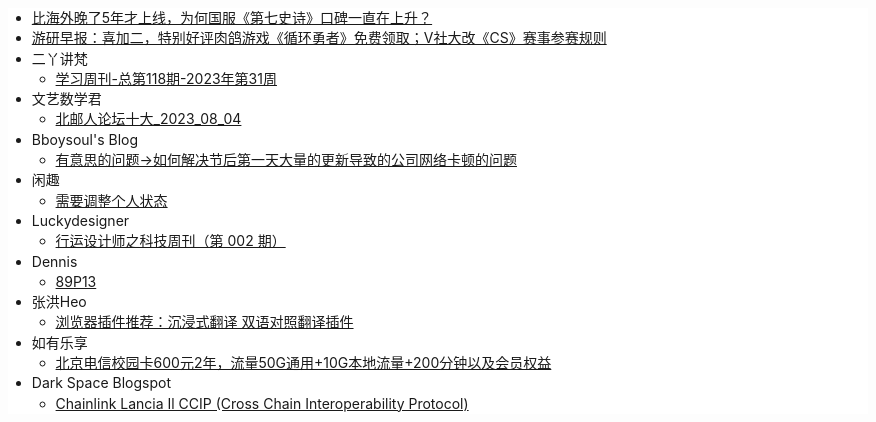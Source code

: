   - [比海外晚了5年才上线，为何国服《第七史诗》口碑一直在上升？](https://www.yystv.cn/p/11034)
  - [游研早报：喜加二，特别好评肉鸽游戏《循环勇者》免费领取；V社大改《CS》赛事参赛规则](https://www.yystv.cn/p/11033)
- 二丫讲梵
  - [学习周刊-总第118期-2023年第31周](https://wiki.eryajf.net/pages/30d344/)
- 文艺数学君
  - [北邮人论坛十大_2023_08_04](https://mathpretty.com/16184.html)
- Bboysoul's Blog
  - [有意思的问题->如何解决节后第一天大量的更新导致的公司网络卡顿的问题](https://www.bboy.app/2023/08/04/%E6%9C%89%E6%84%8F%E6%80%9D%E7%9A%84%E9%97%AE%E9%A2%98-%E5%A6%82%E4%BD%95%E8%A7%A3%E5%86%B3%E8%8A%82%E5%90%8E%E7%AC%AC%E4%B8%80%E5%A4%A9%E5%A4%A7%E9%87%8F%E7%9A%84%E6%9B%B4%E6%96%B0%E5%AF%BC%E8%87%B4%E7%9A%84%E5%85%AC%E5%8F%B8%E7%BD%91%E7%BB%9C%E5%8D%A1%E9%A1%BF%E7%9A%84%E9%97%AE%E9%A2%98/)
- 闲趣
  - [需要调整个人状态](https://xqrp.com/660670.html)
- Luckydesigner
  - [行运设计师之科技周刊（第 002 期）](https://www.luckydesigner.space/luckydesigner-weekly-magazine-number-two/)
- Dennis
  - [89P13](https://www.domon.cn/89p13/)
- 张洪Heo
  - [浏览器插件推荐：沉浸式翻译 双语对照翻译插件](https://blog.zhheo.com/p/7f288309.html)
- 如有乐享
  - [北京电信校园卡600元2年，流量50G通用+10G本地流量+200分钟以及会员权益](https://51.ruyo.net/18450.html)
- Dark Space Blogspot
  - [Chainlink Lancia Il CCIP (Cross Chain Interoperability Protocol)](http://darkwhite666.blogspot.com/2023/08/chainlink-lancia-il-ccip-cross-chain.html)
